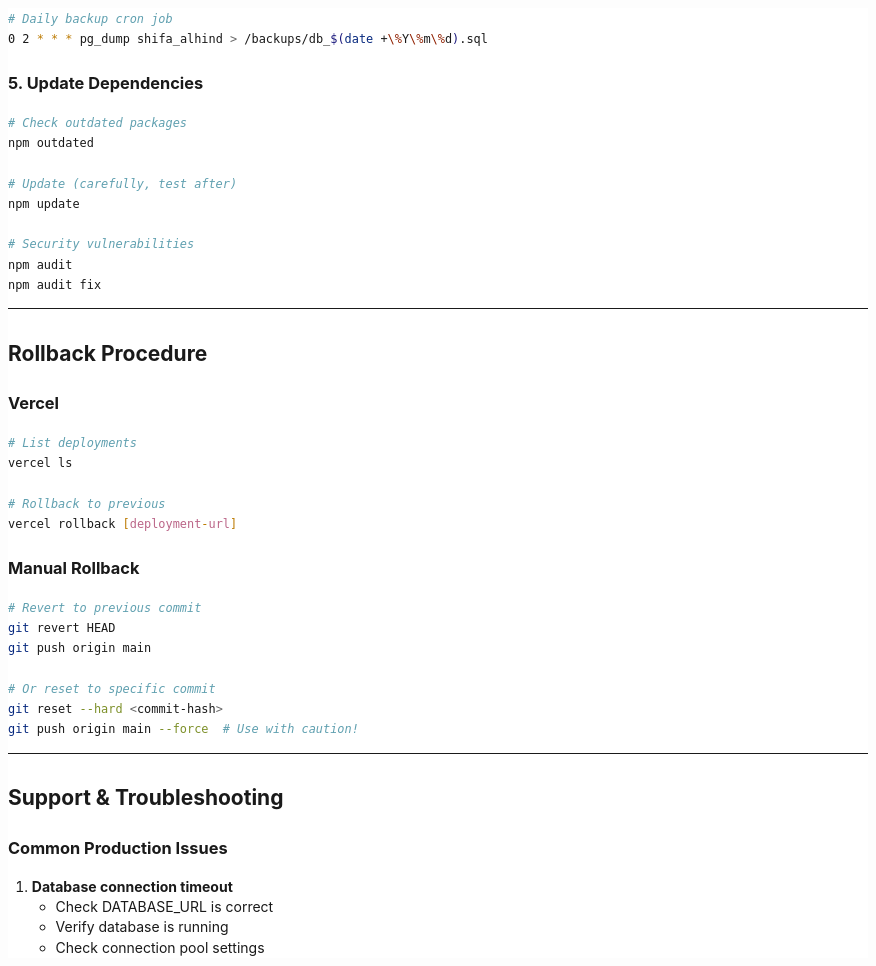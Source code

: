 ```bash
# Daily backup cron job
0 2 * * * pg_dump shifa_alhind > /backups/db_$(date +\%Y\%m\%d).sql
```

### 5. Update Dependencies

```bash
# Check outdated packages
npm outdated

# Update (carefully, test after)
npm update

# Security vulnerabilities
npm audit
npm audit fix
```

---

## Rollback Procedure

### Vercel

```bash
# List deployments
vercel ls

# Rollback to previous
vercel rollback [deployment-url]
```

### Manual Rollback

```bash
# Revert to previous commit
git revert HEAD
git push origin main

# Or reset to specific commit
git reset --hard <commit-hash>
git push origin main --force  # Use with caution!
```

---

## Support & Troubleshooting

### Common Production Issues

1. **Database connection timeout**
   - Check DATABASE_URL is correct
   - Verify database is running
   - Check connection pool settings
